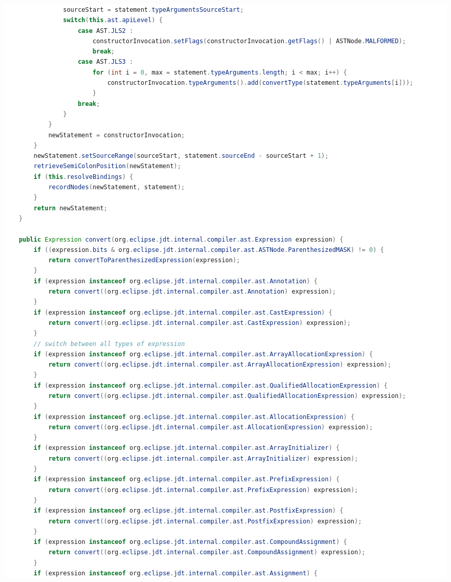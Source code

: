 ```java
				sourceStart = statement.typeArgumentsSourceStart;
				switch(this.ast.apiLevel) {
					case AST.JLS2 :
						constructorInvocation.setFlags(constructorInvocation.getFlags() | ASTNode.MALFORMED);
						break;
					case AST.JLS3 :
						for (int i = 0, max = statement.typeArguments.length; i < max; i++) {
							constructorInvocation.typeArguments().add(convertType(statement.typeArguments[i]));
						}
					break;
				}
			}
			newStatement = constructorInvocation;
		}
		newStatement.setSourceRange(sourceStart, statement.sourceEnd - sourceStart + 1);
		retrieveSemiColonPosition(newStatement);
		if (this.resolveBindings) {
			recordNodes(newStatement, statement);
		}
		return newStatement;
	}

	public Expression convert(org.eclipse.jdt.internal.compiler.ast.Expression expression) {
		if ((expression.bits & org.eclipse.jdt.internal.compiler.ast.ASTNode.ParenthesizedMASK) != 0) {
			return convertToParenthesizedExpression(expression);
		}
		if (expression instanceof org.eclipse.jdt.internal.compiler.ast.Annotation) {
			return convert((org.eclipse.jdt.internal.compiler.ast.Annotation) expression);
		}		
		if (expression instanceof org.eclipse.jdt.internal.compiler.ast.CastExpression) {
			return convert((org.eclipse.jdt.internal.compiler.ast.CastExpression) expression);
		}
		// switch between all types of expression
		if (expression instanceof org.eclipse.jdt.internal.compiler.ast.ArrayAllocationExpression) {
			return convert((org.eclipse.jdt.internal.compiler.ast.ArrayAllocationExpression) expression);
		}
		if (expression instanceof org.eclipse.jdt.internal.compiler.ast.QualifiedAllocationExpression) {
			return convert((org.eclipse.jdt.internal.compiler.ast.QualifiedAllocationExpression) expression);
		}
		if (expression instanceof org.eclipse.jdt.internal.compiler.ast.AllocationExpression) {
			return convert((org.eclipse.jdt.internal.compiler.ast.AllocationExpression) expression);
		}
		if (expression instanceof org.eclipse.jdt.internal.compiler.ast.ArrayInitializer) {
			return convert((org.eclipse.jdt.internal.compiler.ast.ArrayInitializer) expression);
		}
		if (expression instanceof org.eclipse.jdt.internal.compiler.ast.PrefixExpression) {
			return convert((org.eclipse.jdt.internal.compiler.ast.PrefixExpression) expression);
		}
		if (expression instanceof org.eclipse.jdt.internal.compiler.ast.PostfixExpression) {
			return convert((org.eclipse.jdt.internal.compiler.ast.PostfixExpression) expression);
		}
		if (expression instanceof org.eclipse.jdt.internal.compiler.ast.CompoundAssignment) {
			return convert((org.eclipse.jdt.internal.compiler.ast.CompoundAssignment) expression);
		}
		if (expression instanceof org.eclipse.jdt.internal.compiler.ast.Assignment) {
```